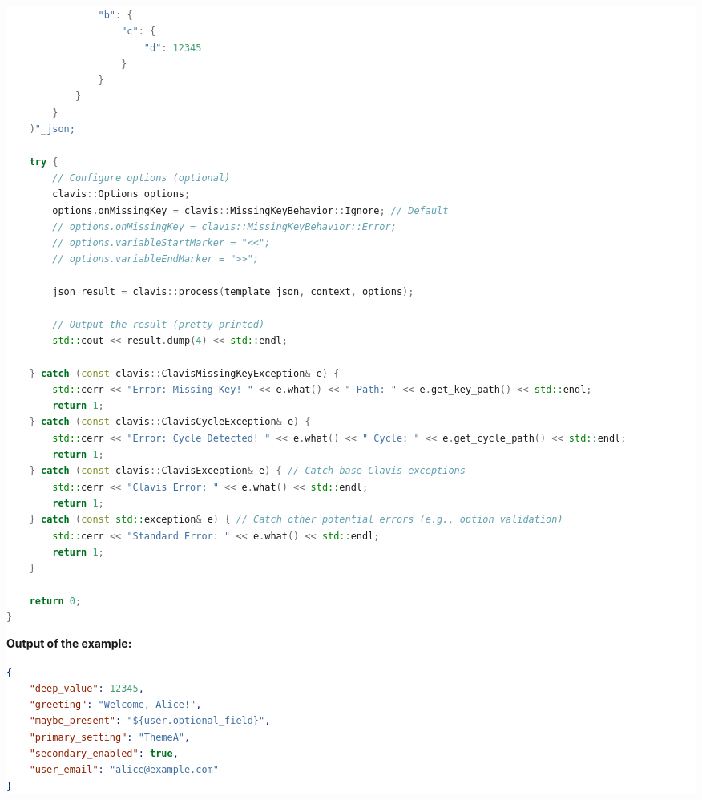 ```c++
                "b": {
                    "c": {
                        "d": 12345
                    }
                }
            }
        }
    )"_json;

    try {
        // Configure options (optional)
        clavis::Options options;
        options.onMissingKey = clavis::MissingKeyBehavior::Ignore; // Default
        // options.onMissingKey = clavis::MissingKeyBehavior::Error;
        // options.variableStartMarker = "<<";
        // options.variableEndMarker = ">>";

        json result = clavis::process(template_json, context, options);

        // Output the result (pretty-printed)
        std::cout << result.dump(4) << std::endl;

    } catch (const clavis::ClavisMissingKeyException& e) {
        std::cerr << "Error: Missing Key! " << e.what() << " Path: " << e.get_key_path() << std::endl;
        return 1;
    } catch (const clavis::ClavisCycleException& e) {
        std::cerr << "Error: Cycle Detected! " << e.what() << " Cycle: " << e.get_cycle_path() << std::endl;
        return 1;
    } catch (const clavis::ClavisException& e) { // Catch base Clavis exceptions
        std::cerr << "Clavis Error: " << e.what() << std::endl;
        return 1;
    } catch (const std::exception& e) { // Catch other potential errors (e.g., option validation)
        std::cerr << "Standard Error: " << e.what() << std::endl;
        return 1;
    }

    return 0;
}
```

**Output of the example:**

```json
{
    "deep_value": 12345,
    "greeting": "Welcome, Alice!",
    "maybe_present": "${user.optional_field}",
    "primary_setting": "ThemeA",
    "secondary_enabled": true,
    "user_email": "alice@example.com"
}
```
